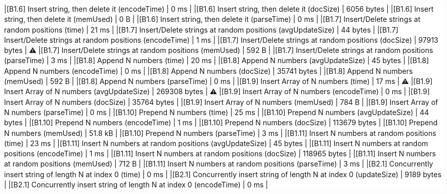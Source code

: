 |[B1.6] Insert string, then delete it (encodeTime)                         |            0 ms |
|[B1.6] Insert string, then delete it (docSize)                            |      6056 bytes |
|[B1.6] Insert string, then delete it (memUsed)                            |             0 B |
|[B1.6] Insert string, then delete it (parseTime)                          |            0 ms |
|[B1.7] Insert/Delete strings at random positions (time)                   |           21 ms |
|[B1.7] Insert/Delete strings at random positions (avgUpdateSize)          |        44 bytes |
|[B1.7] Insert/Delete strings at random positions (encodeTime)             |            1 ms |
|[B1.7] Insert/Delete strings at random positions (docSize)                |     97913 bytes | ⚠️
|[B1.7] Insert/Delete strings at random positions (memUsed)                |           592 B |
|[B1.7] Insert/Delete strings at random positions (parseTime)              |            3 ms |
|[B1.8] Append N numbers (time)                                            |           20 ms |
|[B1.8] Append N numbers (avgUpdateSize)                                   |        45 bytes |
|[B1.8] Append N numbers (encodeTime)                                      |            0 ms |
|[B1.8] Append N numbers (docSize)                                         |     35741 bytes |
|[B1.8] Append N numbers (memUsed)                                         |           592 B |
|[B1.8] Append N numbers (parseTime)                                       |            0 ms |
|[B1.9] Insert Array of N numbers (time)                                   |           17 ms | ⚠️
|[B1.9] Insert Array of N numbers (avgUpdateSize)                          |    269308 bytes | ⚠️
|[B1.9] Insert Array of N numbers (encodeTime)                             |            0 ms |
|[B1.9] Insert Array of N numbers (docSize)                                |     35764 bytes |
|[B1.9] Insert Array of N numbers (memUsed)                                |           784 B |
|[B1.9] Insert Array of N numbers (parseTime)                              |            0 ms |
|[B1.10] Prepend N numbers (time)                                          |           25 ms |
|[B1.10] Prepend N numbers (avgUpdateSize)                                 |        44 bytes |
|[B1.10] Prepend N numbers (encodeTime)                                    |            1 ms |
|[B1.10] Prepend N numbers (docSize)                                       |    113679 bytes |
|[B1.10] Prepend N numbers (memUsed)                                       |         51.8 kB |
|[B1.10] Prepend N numbers (parseTime)                                     |            3 ms |
|[B1.11] Insert N numbers at random positions (time)                       |           23 ms |
|[B1.11] Insert N numbers at random positions (avgUpdateSize)              |        45 bytes |
|[B1.11] Insert N numbers at random positions (encodeTime)                 |            1 ms |
|[B1.11] Insert N numbers at random positions (docSize)                    |    118965 bytes |
|[B1.11] Insert N numbers at random positions (memUsed)                    |           712 B |
|[B1.11] Insert N numbers at random positions (parseTime)                  |            3 ms |
|[B2.1] Concurrently insert string of length N at index 0 (time)           |            0 ms |
|[B2.1] Concurrently insert string of length N at index 0 (updateSize)     |      9189 bytes |
|[B2.1] Concurrently insert string of length N at index 0 (encodeTime)     |            0 ms |